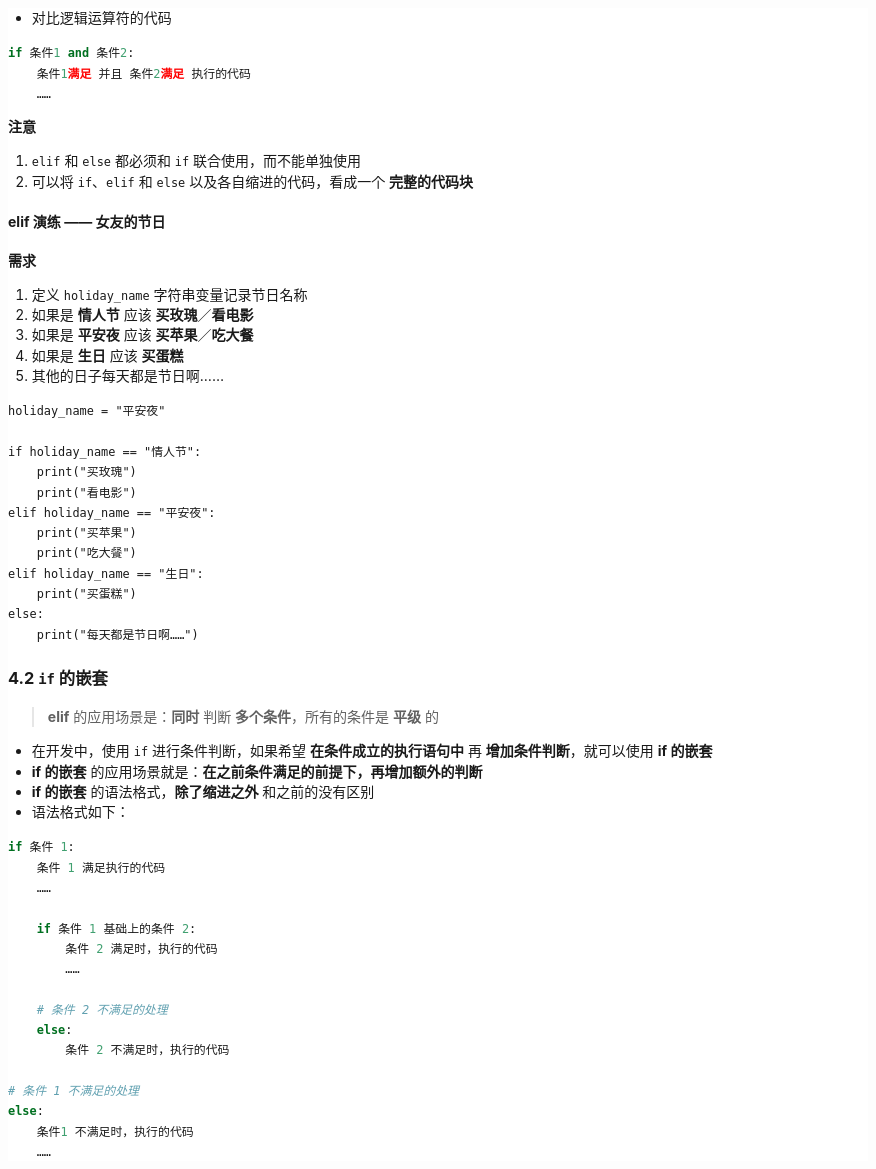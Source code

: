 * 对比逻辑运算符的代码

```python
if 条件1 and 条件2:
    条件1满足 并且 条件2满足 执行的代码
    ……
```

**注意**

1. `elif` 和 `else` 都必须和 `if` 联合使用，而不能单独使用
2. 可以将 `if`、`elif` 和 `else` 以及各自缩进的代码，看成一个 **完整的代码块**

#### elif 演练 —— 女友的节日

**需求**

1. 定义 `holiday_name` 字符串变量记录节日名称
2. 如果是 **情人节** 应该 **买玫瑰**／**看电影**
3. 如果是 **平安夜** 应该 **买苹果**／**吃大餐**
4. 如果是 **生日** 应该 **买蛋糕**
5. 其他的日子每天都是节日啊……

```
holiday_name = "平安夜"

if holiday_name == "情人节":
    print("买玫瑰")
    print("看电影")
elif holiday_name == "平安夜":
    print("买苹果")
    print("吃大餐")
elif holiday_name == "生日":
    print("买蛋糕")
else:
    print("每天都是节日啊……")

```

### 4.2 `if` 的嵌套

> **elif** 的应用场景是：**同时** 判断 **多个条件**，所有的条件是 **平级** 的

* 在开发中，使用 `if` 进行条件判断，如果希望 **在条件成立的执行语句中** 再 **增加条件判断**，就可以使用 **if 的嵌套**
* **if 的嵌套** 的应用场景就是：**在之前条件满足的前提下，再增加额外的判断**
* **if 的嵌套** 的语法格式，**除了缩进之外** 和之前的没有区别
* 语法格式如下：

```python
if 条件 1:
    条件 1 满足执行的代码
    ……
    
    if 条件 1 基础上的条件 2:
        条件 2 满足时，执行的代码
        ……    
        
    # 条件 2 不满足的处理
    else:
        条件 2 不满足时，执行的代码
        
# 条件 1 不满足的处理
else:
    条件1 不满足时，执行的代码
    ……
```
